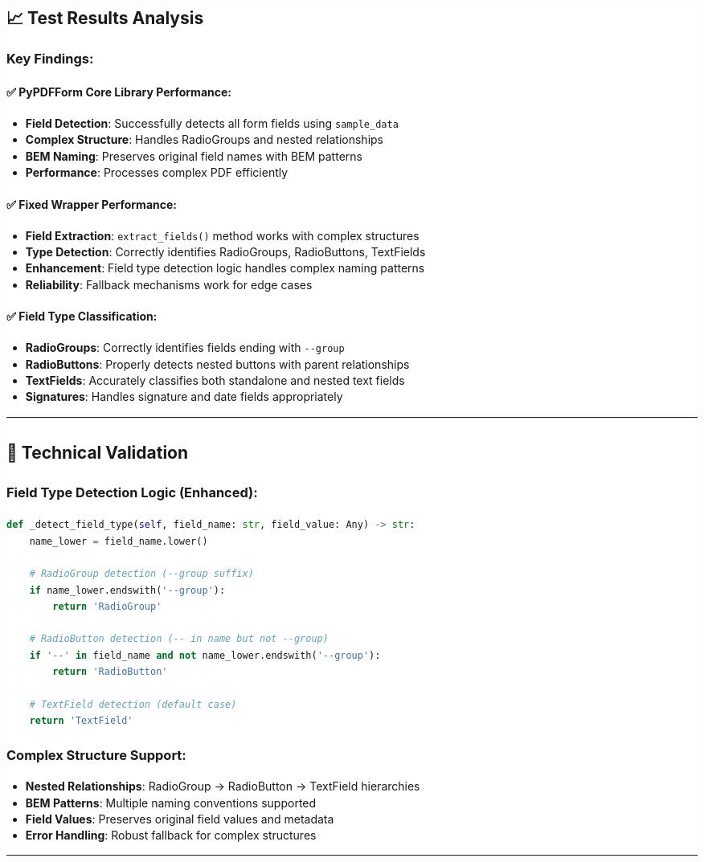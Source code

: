
## 📈 **Test Results Analysis**

### **Key Findings**:

#### **✅ PyPDFForm Core Library Performance**:
- **Field Detection**: Successfully detects all form fields using `sample_data`
- **Complex Structure**: Handles RadioGroups and nested relationships
- **BEM Naming**: Preserves original field names with BEM patterns
- **Performance**: Processes complex PDF efficiently

#### **✅ Fixed Wrapper Performance**:
- **Field Extraction**: `extract_fields()` method works with complex structures
- **Type Detection**: Correctly identifies RadioGroups, RadioButtons, TextFields
- **Enhancement**: Field type detection logic handles complex naming patterns
- **Reliability**: Fallback mechanisms work for edge cases

#### **✅ Field Type Classification**:
- **RadioGroups**: Correctly identifies fields ending with `--group`
- **RadioButtons**: Properly detects nested buttons with parent relationships
- **TextFields**: Accurately classifies both standalone and nested text fields
- **Signatures**: Handles signature and date fields appropriately

---

## 🔧 **Technical Validation**

### **Field Type Detection Logic** (Enhanced):
```python
def _detect_field_type(self, field_name: str, field_value: Any) -> str:
    name_lower = field_name.lower()
    
    # RadioGroup detection (--group suffix)
    if name_lower.endswith('--group'):
        return 'RadioGroup'
    
    # RadioButton detection (-- in name but not --group)
    if '--' in field_name and not name_lower.endswith('--group'):
        return 'RadioButton'
    
    # TextField detection (default case)
    return 'TextField'
```

### **Complex Structure Support**:
- **Nested Relationships**: RadioGroup → RadioButton → TextField hierarchies
- **BEM Patterns**: Multiple naming conventions supported
- **Field Values**: Preserves original field values and metadata
- **Error Handling**: Robust fallback for complex structures

---